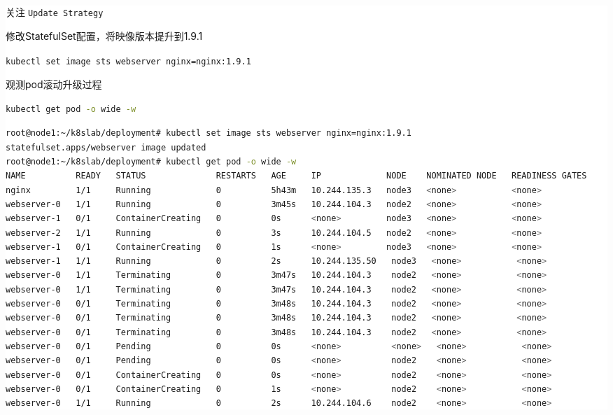 ```bash
```

关注 `Update Strategy`



修改StatefulSet配置，将映像版本提升到1.9.1

```bash
kubectl set image sts webserver nginx=nginx:1.9.1
```



观测pod滚动升级过程

```bash
kubectl get pod -o wide -w 
```



```bash
root@node1:~/k8slab/deployment# kubectl set image sts webserver nginx=nginx:1.9.1
statefulset.apps/webserver image updated
root@node1:~/k8slab/deployment# kubectl get pod -o wide -w
NAME          READY   STATUS              RESTARTS   AGE     IP             NODE    NOMINATED NODE   READINESS GATES
nginx         1/1     Running             0          5h43m   10.244.135.3   node3   <none>           <none>
webserver-0   1/1     Running             0          3m45s   10.244.104.3   node2   <none>           <none>
webserver-1   0/1     ContainerCreating   0          0s      <none>         node3   <none>           <none>
webserver-2   1/1     Running             0          3s      10.244.104.5   node2   <none>           <none>
webserver-1   0/1     ContainerCreating   0          1s      <none>         node3   <none>           <none>
webserver-1   1/1     Running             0          2s      10.244.135.50   node3   <none>           <none>
webserver-0   1/1     Terminating         0          3m47s   10.244.104.3    node2   <none>           <none>
webserver-0   1/1     Terminating         0          3m47s   10.244.104.3    node2   <none>           <none>
webserver-0   0/1     Terminating         0          3m48s   10.244.104.3    node2   <none>           <none>
webserver-0   0/1     Terminating         0          3m48s   10.244.104.3    node2   <none>           <none>
webserver-0   0/1     Terminating         0          3m48s   10.244.104.3    node2   <none>           <none>
webserver-0   0/1     Pending             0          0s      <none>          <none>   <none>           <none>
webserver-0   0/1     Pending             0          0s      <none>          node2    <none>           <none>
webserver-0   0/1     ContainerCreating   0          0s      <none>          node2    <none>           <none>
webserver-0   0/1     ContainerCreating   0          1s      <none>          node2    <none>           <none>
webserver-0   1/1     Running             0          2s      10.244.104.6    node2    <none>           <none>
```
